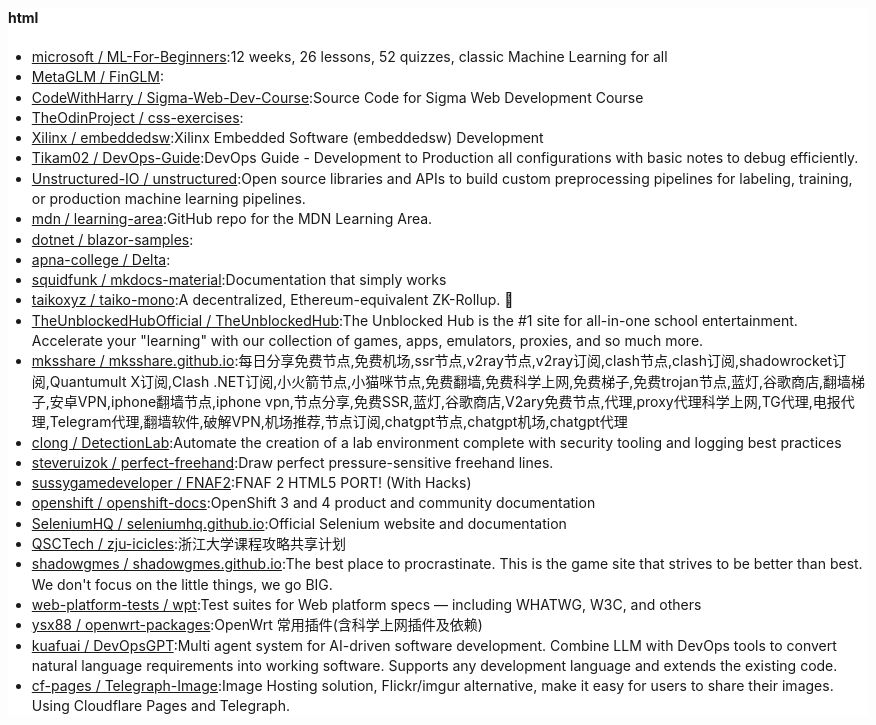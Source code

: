 #### html
* [microsoft / ML-For-Beginners](https://github.com/microsoft/ML-For-Beginners):12 weeks, 26 lessons, 52 quizzes, classic Machine Learning for all
* [MetaGLM / FinGLM](https://github.com/MetaGLM/FinGLM):
* [CodeWithHarry / Sigma-Web-Dev-Course](https://github.com/CodeWithHarry/Sigma-Web-Dev-Course):Source Code for Sigma Web Development Course
* [TheOdinProject / css-exercises](https://github.com/TheOdinProject/css-exercises):
* [Xilinx / embeddedsw](https://github.com/Xilinx/embeddedsw):Xilinx Embedded Software (embeddedsw) Development
* [Tikam02 / DevOps-Guide](https://github.com/Tikam02/DevOps-Guide):DevOps Guide - Development to Production all configurations with basic notes to debug efficiently.
* [Unstructured-IO / unstructured](https://github.com/Unstructured-IO/unstructured):Open source libraries and APIs to build custom preprocessing pipelines for labeling, training, or production machine learning pipelines.
* [mdn / learning-area](https://github.com/mdn/learning-area):GitHub repo for the MDN Learning Area.
* [dotnet / blazor-samples](https://github.com/dotnet/blazor-samples):
* [apna-college / Delta](https://github.com/apna-college/Delta):
* [squidfunk / mkdocs-material](https://github.com/squidfunk/mkdocs-material):Documentation that simply works
* [taikoxyz / taiko-mono](https://github.com/taikoxyz/taiko-mono):A decentralized, Ethereum-equivalent ZK-Rollup. 🥁
* [TheUnblockedHubOfficial / TheUnblockedHub](https://github.com/TheUnblockedHubOfficial/TheUnblockedHub):The Unblocked Hub is the #1 site for all-in-one school entertainment. Accelerate your "learning" with our collection of games, apps, emulators, proxies, and so much more.
* [mksshare / mksshare.github.io](https://github.com/mksshare/mksshare.github.io):每日分享免费节点,免费机场,ssr节点,v2ray节点,v2ray订阅,clash节点,clash订阅,shadowrocket订阅,Quantumult X订阅,Clash .NET订阅,小火箭节点,小猫咪节点,免费翻墙,免费科学上网,免费梯子,免费trojan节点,蓝灯,谷歌商店,翻墙梯子,安卓VPN,iphone翻墙节点,iphone vpn,节点分享,免费SSR,蓝灯,谷歌商店,V2ary免费节点,代理,proxy代理科学上网,TG代理,电报代理,Telegram代理,翻墙软件,破解VPN,机场推荐,节点订阅,chatgpt节点,chatgpt机场,chatgpt代理
* [clong / DetectionLab](https://github.com/clong/DetectionLab):Automate the creation of a lab environment complete with security tooling and logging best practices
* [steveruizok / perfect-freehand](https://github.com/steveruizok/perfect-freehand):Draw perfect pressure-sensitive freehand lines.
* [sussygamedeveloper / FNAF2](https://github.com/sussygamedeveloper/FNAF2):FNAF 2 HTML5 PORT! (With Hacks)
* [openshift / openshift-docs](https://github.com/openshift/openshift-docs):OpenShift 3 and 4 product and community documentation
* [SeleniumHQ / seleniumhq.github.io](https://github.com/SeleniumHQ/seleniumhq.github.io):Official Selenium website and documentation
* [QSCTech / zju-icicles](https://github.com/QSCTech/zju-icicles):浙江大学课程攻略共享计划
* [shadowgmes / shadowgmes.github.io](https://github.com/shadowgmes/shadowgmes.github.io):The best place to procrastinate. This is the game site that strives to be better than best. We don't focus on the little things, we go BIG.
* [web-platform-tests / wpt](https://github.com/web-platform-tests/wpt):Test suites for Web platform specs — including WHATWG, W3C, and others
* [ysx88 / openwrt-packages](https://github.com/ysx88/openwrt-packages):OpenWrt 常用插件(含科学上网插件及依赖)
* [kuafuai / DevOpsGPT](https://github.com/kuafuai/DevOpsGPT):Multi agent system for AI-driven software development. Combine LLM with DevOps tools to convert natural language requirements into working software. Supports any development language and extends the existing code.
* [cf-pages / Telegraph-Image](https://github.com/cf-pages/Telegraph-Image):Image Hosting solution, Flickr/imgur alternative, make it easy for users to share their images. Using Cloudflare Pages and Telegraph.
